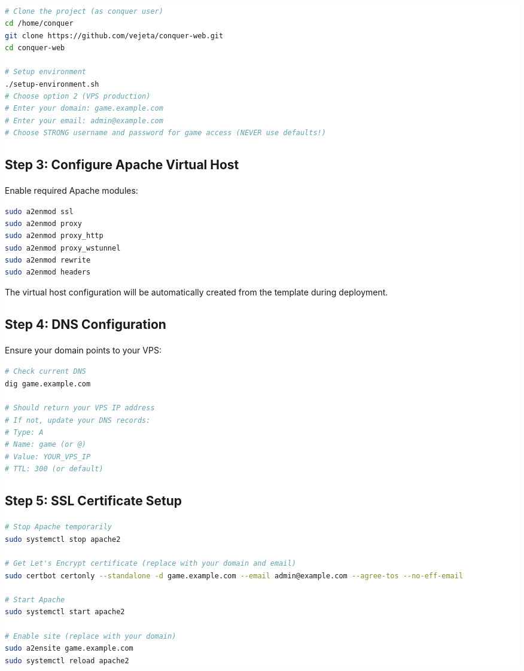 ```bash
# Clone the project (as conquer user)
cd /home/conquer
git clone https://github.com/vejeta/conquer-web.git
cd conquer-web

# Setup environment
./setup-environment.sh
# Choose option 2 (VPS production)
# Enter your domain: game.example.com
# Enter your email: admin@example.com
# Choose STRONG username and password for game access (NEVER use defaults!)
```

## Step 3: Configure Apache Virtual Host

Enable required Apache modules:

```bash
sudo a2enmod ssl
sudo a2enmod proxy
sudo a2enmod proxy_http
sudo a2enmod proxy_wstunnel
sudo a2enmod rewrite
sudo a2enmod headers
```

The virtual host configuration will be automatically created from the template during deployment.

## Step 4: DNS Configuration

Ensure your domain points to your VPS:

```bash
# Check current DNS
dig game.example.com

# Should return your VPS IP address
# If not, update your DNS records:
# Type: A
# Name: game (or @)
# Value: YOUR_VPS_IP
# TTL: 300 (or default)
```

## Step 5: SSL Certificate Setup

```bash
# Stop Apache temporarily
sudo systemctl stop apache2

# Get Let's Encrypt certificate (replace with your domain and email)
sudo certbot certonly --standalone -d game.example.com --email admin@example.com --agree-tos --no-eff-email

# Start Apache
sudo systemctl start apache2

# Enable site (replace with your domain)
sudo a2ensite game.example.com
sudo systemctl reload apache2
```
